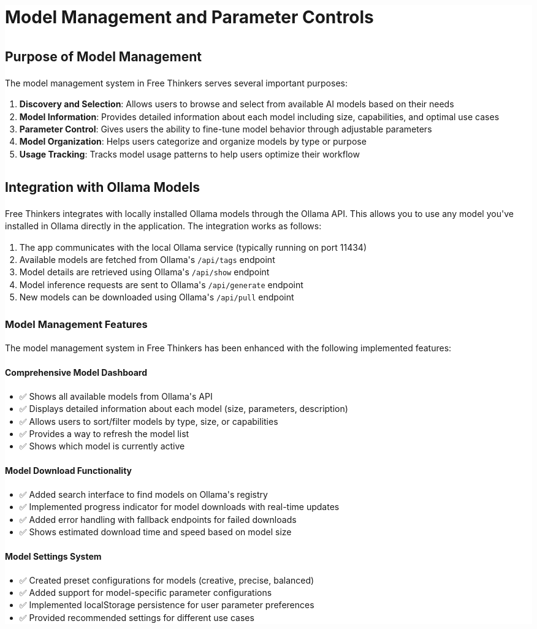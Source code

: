 # Model Management and Parameter Controls

## Purpose of Model Management

The model management system in Free Thinkers serves several important purposes:

1. **Discovery and Selection**: Allows users to browse and select from available AI models based on their needs
2. **Model Information**: Provides detailed information about each model including size, capabilities, and optimal use cases
3. **Parameter Control**: Gives users the ability to fine-tune model behavior through adjustable parameters
4. **Model Organization**: Helps users categorize and organize models by type or purpose
5. **Usage Tracking**: Tracks model usage patterns to help users optimize their workflow

## Integration with Ollama Models

Free Thinkers integrates with locally installed Ollama models through the Ollama API. This allows you to use any model you've installed in Ollama directly in the application. The integration works as follows:

1. The app communicates with the local Ollama service (typically running on port 11434)
2. Available models are fetched from Ollama's `/api/tags` endpoint
3. Model details are retrieved using Ollama's `/api/show` endpoint
4. Model inference requests are sent to Ollama's `/api/generate` endpoint
5. New models can be downloaded using Ollama's `/api/pull` endpoint

### Model Management Features

The model management system in Free Thinkers has been enhanced with the following implemented features:

#### Comprehensive Model Dashboard
- ✅ Shows all available models from Ollama's API
- ✅ Displays detailed information about each model (size, parameters, description)
- ✅ Allows users to sort/filter models by type, size, or capabilities
- ✅ Provides a way to refresh the model list
- ✅ Shows which model is currently active

#### Model Download Functionality
- ✅ Added search interface to find models on Ollama's registry
- ✅ Implemented progress indicator for model downloads with real-time updates
- ✅ Added error handling with fallback endpoints for failed downloads
- ✅ Shows estimated download time and speed based on model size

#### Model Settings System
- ✅ Created preset configurations for models (creative, precise, balanced)
- ✅ Added support for model-specific parameter configurations
- ✅ Implemented localStorage persistence for user parameter preferences
- ✅ Provided recommended settings for different use cases
